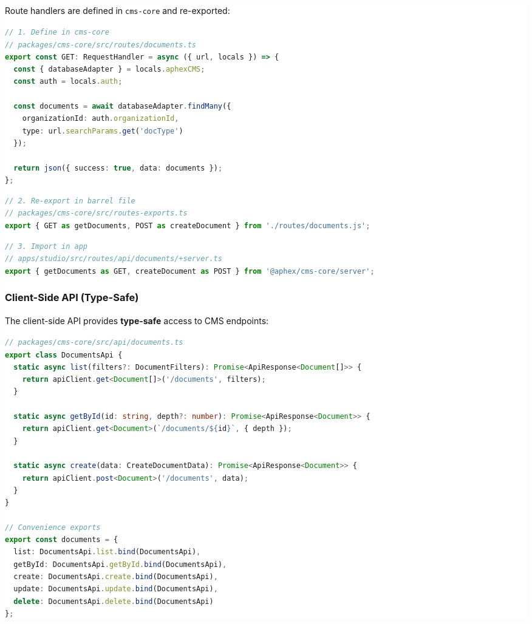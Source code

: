 Route handlers are defined in `cms-core` and re-exported:

```typescript
// 1. Define in cms-core
// packages/cms-core/src/routes/documents.ts
export const GET: RequestHandler = async ({ url, locals }) => {
  const { databaseAdapter } = locals.aphexCMS;
  const auth = locals.auth;
  
  const documents = await databaseAdapter.findMany({
    organizationId: auth.organizationId,
    type: url.searchParams.get('docType')
  });
  
  return json({ success: true, data: documents });
};
```

```typescript
// 2. Re-export in barrel file
// packages/cms-core/src/routes-exports.ts
export { GET as getDocuments, POST as createDocument } from './routes/documents.js';
```

```typescript
// 3. Import in app
// apps/studio/src/routes/api/documents/+server.ts
export { getDocuments as GET, createDocument as POST } from '@aphex/cms-core/server';
```

### Client-Side API (Type-Safe)

The client-side API provides **type-safe** access to CMS endpoints:

```typescript
// packages/cms-core/src/api/documents.ts
export class DocumentsApi {
  static async list(filters?: DocumentFilters): Promise<ApiResponse<Document[]>> {
    return apiClient.get<Document[]>('/documents', filters);
  }
  
  static async getById(id: string, depth?: number): Promise<ApiResponse<Document>> {
    return apiClient.get<Document>(`/documents/${id}`, { depth });
  }
  
  static async create(data: CreateDocumentData): Promise<ApiResponse<Document>> {
    return apiClient.post<Document>('/documents', data);
  }
}

// Convenience exports
export const documents = {
  list: DocumentsApi.list.bind(DocumentsApi),
  getById: DocumentsApi.getById.bind(DocumentsApi),
  create: DocumentsApi.create.bind(DocumentsApi),
  update: DocumentsApi.update.bind(DocumentsApi),
  delete: DocumentsApi.delete.bind(DocumentsApi)
};
```
